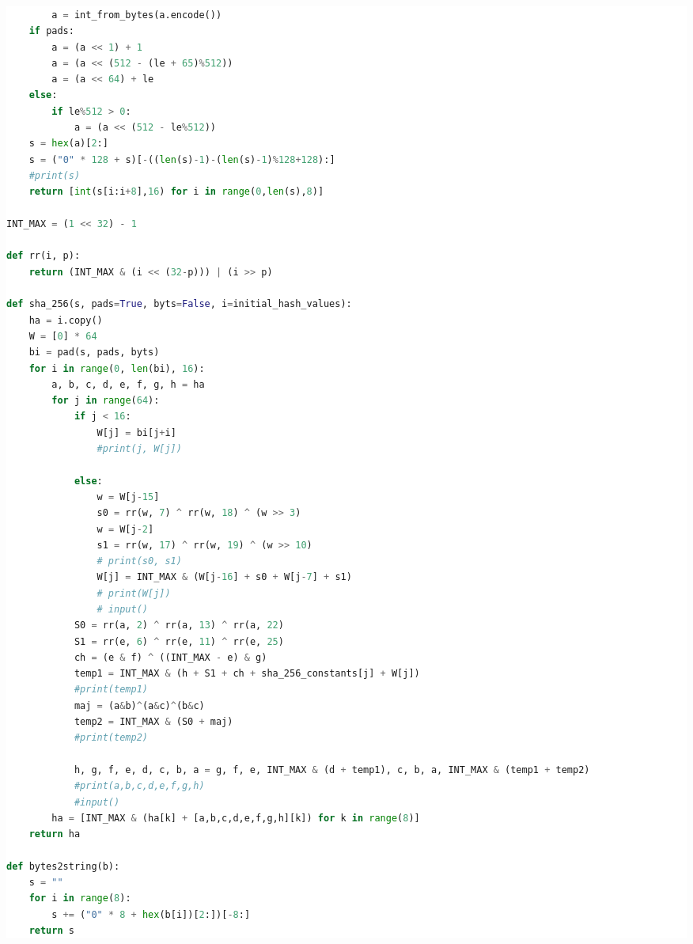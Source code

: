 ```python
        a = int_from_bytes(a.encode())
    if pads:
        a = (a << 1) + 1
        a = (a << (512 - (le + 65)%512))
        a = (a << 64) + le
    else:
        if le%512 > 0:
            a = (a << (512 - le%512))
    s = hex(a)[2:]
    s = ("0" * 128 + s)[-((len(s)-1)-(len(s)-1)%128+128):]
    #print(s)
    return [int(s[i:i+8],16) for i in range(0,len(s),8)]

INT_MAX = (1 << 32) - 1

def rr(i, p):
    return (INT_MAX & (i << (32-p))) | (i >> p) 

def sha_256(s, pads=True, byts=False, i=initial_hash_values):
    ha = i.copy()
    W = [0] * 64
    bi = pad(s, pads, byts)
    for i in range(0, len(bi), 16):
        a, b, c, d, e, f, g, h = ha
        for j in range(64):
            if j < 16:
                W[j] = bi[j+i]
                #print(j, W[j])

            else:
                w = W[j-15]
                s0 = rr(w, 7) ^ rr(w, 18) ^ (w >> 3)
                w = W[j-2]
                s1 = rr(w, 17) ^ rr(w, 19) ^ (w >> 10)
                # print(s0, s1)
                W[j] = INT_MAX & (W[j-16] + s0 + W[j-7] + s1)
                # print(W[j])
                # input()
            S0 = rr(a, 2) ^ rr(a, 13) ^ rr(a, 22)         
            S1 = rr(e, 6) ^ rr(e, 11) ^ rr(e, 25)
            ch = (e & f) ^ ((INT_MAX - e) & g)
            temp1 = INT_MAX & (h + S1 + ch + sha_256_constants[j] + W[j])
            #print(temp1)
            maj = (a&b)^(a&c)^(b&c)
            temp2 = INT_MAX & (S0 + maj)
            #print(temp2)

            h, g, f, e, d, c, b, a = g, f, e, INT_MAX & (d + temp1), c, b, a, INT_MAX & (temp1 + temp2)
            #print(a,b,c,d,e,f,g,h)
            #input()
        ha = [INT_MAX & (ha[k] + [a,b,c,d,e,f,g,h][k]) for k in range(8)]
    return ha
    
def bytes2string(b):
    s = ""
    for i in range(8):
        s += ("0" * 8 + hex(b[i])[2:])[-8:]
    return s    
```
